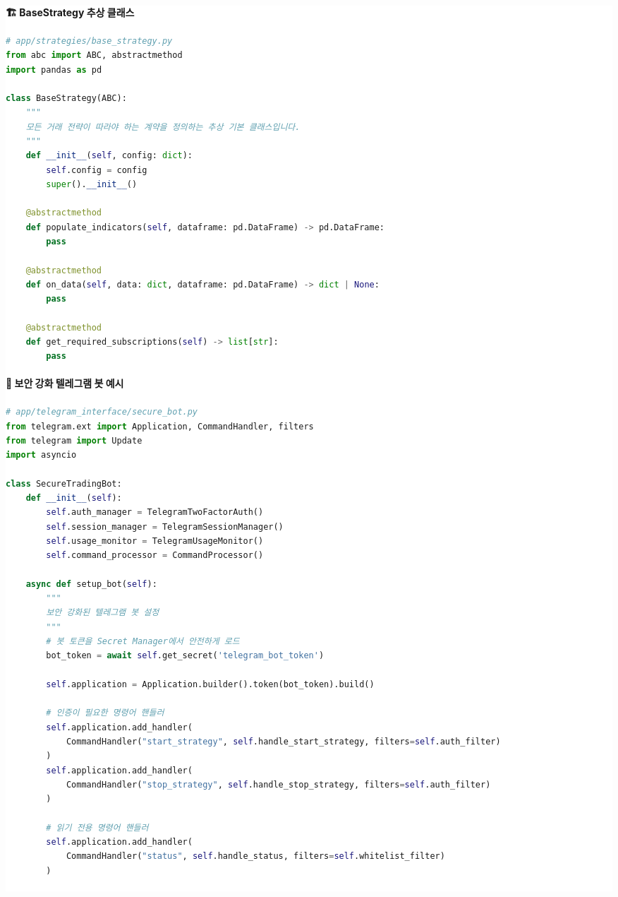 #### 🏗️ **BaseStrategy 추상 클래스**

```python
# app/strategies/base_strategy.py
from abc import ABC, abstractmethod
import pandas as pd

class BaseStrategy(ABC):
    """
    모든 거래 전략이 따라야 하는 계약을 정의하는 추상 기본 클래스입니다.
    """
    def __init__(self, config: dict):
        self.config = config
        super().__init__()

    @abstractmethod
    def populate_indicators(self, dataframe: pd.DataFrame) -> pd.DataFrame:
        pass

    @abstractmethod
    def on_data(self, data: dict, dataframe: pd.DataFrame) -> dict | None:
        pass

    @abstractmethod
    def get_required_subscriptions(self) -> list[str]:
        pass
```

#### 🔐 **보안 강화 텔레그램 봇 예시**

```python
# app/telegram_interface/secure_bot.py
from telegram.ext import Application, CommandHandler, filters
from telegram import Update
import asyncio

class SecureTradingBot:
    def __init__(self):
        self.auth_manager = TelegramTwoFactorAuth()
        self.session_manager = TelegramSessionManager()
        self.usage_monitor = TelegramUsageMonitor()
        self.command_processor = CommandProcessor()
        
    async def setup_bot(self):
        """
        보안 강화된 텔레그램 봇 설정
        """
        # 봇 토큰을 Secret Manager에서 안전하게 로드
        bot_token = await self.get_secret('telegram_bot_token')
        
        self.application = Application.builder().token(bot_token).build()
        
        # 인증이 필요한 명령어 핸들러
        self.application.add_handler(
            CommandHandler("start_strategy", self.handle_start_strategy, filters=self.auth_filter)
        )
        self.application.add_handler(
            CommandHandler("stop_strategy", self.handle_stop_strategy, filters=self.auth_filter)
        )
        
        # 읽기 전용 명령어 핸들러
        self.application.add_handler(
            CommandHandler("status", self.handle_status, filters=self.whitelist_filter)
        )
        
```